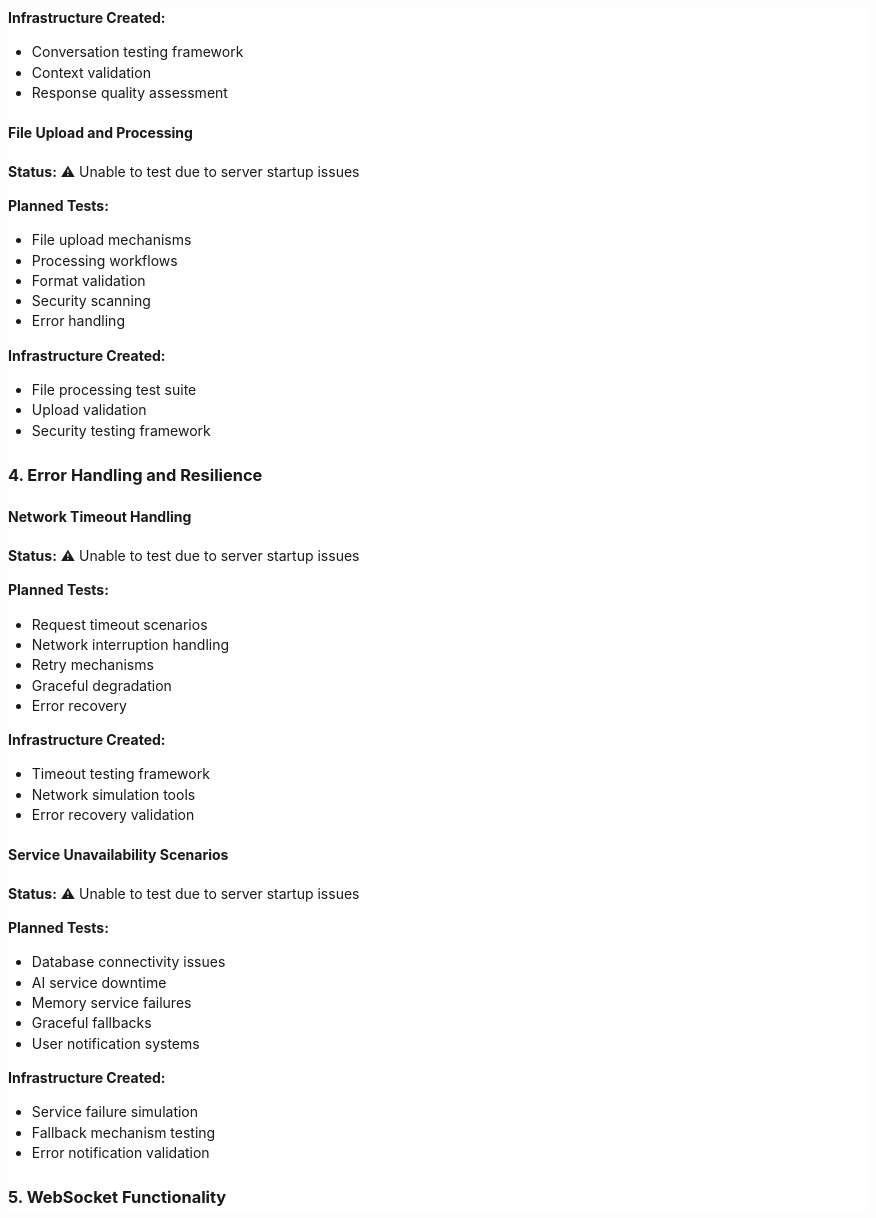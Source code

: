 **Infrastructure Created:**
- Conversation testing framework
- Context validation
- Response quality assessment

#### File Upload and Processing
**Status:** ⚠️ Unable to test due to server startup issues

**Planned Tests:**
- File upload mechanisms
- Processing workflows
- Format validation
- Security scanning
- Error handling

**Infrastructure Created:**
- File processing test suite
- Upload validation
- Security testing framework

### 4. Error Handling and Resilience

#### Network Timeout Handling
**Status:** ⚠️ Unable to test due to server startup issues

**Planned Tests:**
- Request timeout scenarios
- Network interruption handling
- Retry mechanisms
- Graceful degradation
- Error recovery

**Infrastructure Created:**
- Timeout testing framework
- Network simulation tools
- Error recovery validation

#### Service Unavailability Scenarios
**Status:** ⚠️ Unable to test due to server startup issues

**Planned Tests:**
- Database connectivity issues
- AI service downtime
- Memory service failures
- Graceful fallbacks
- User notification systems

**Infrastructure Created:**
- Service failure simulation
- Fallback mechanism testing
- Error notification validation

### 5. WebSocket Functionality
